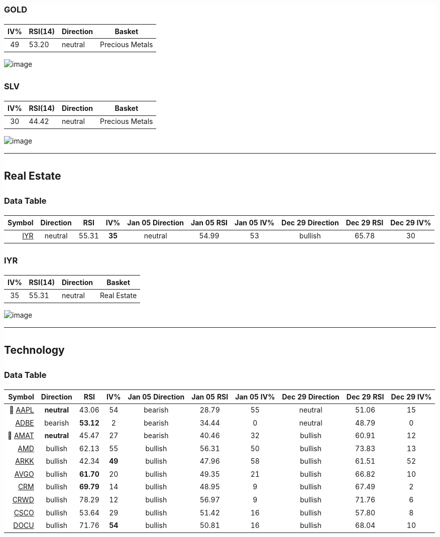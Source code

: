 ### GOLD

| IV% | RSI(14) | Direction | Basket |
|:---:|---------|-----------|--------|
| 49 | 53.20 | neutral | Precious Metals |

![image](https://finviz.com/publish/011224/GOLDd235942998i.png)

### SLV

| IV% | RSI(14) | Direction | Basket |
|:---:|---------|-----------|--------|
| 30 | 44.42 | neutral | Precious Metals |

![image](https://finviz.com/publish/011224/SLVd235999861i.png)


---

## Real Estate

### Data Table

| Symbol | Direction |  RSI  | IV% |Jan 05 Direction | Jan 05 RSI | Jan 05 IV% |Dec 29 Direction | Dec 29 RSI | Dec 29 IV% |
|---:|:--:|:--:|:--:|:--:|:--:|:--:|:--:|:--:|:--:|
|  [IYR](#iyr) |neutral |55.31 |**35** |neutral |54.99 |53 |bullish |65.78 |30 |


### IYR

| IV% | RSI(14) | Direction | Basket |
|:---:|---------|-----------|--------|
| 35 | 55.31 | neutral | Real Estate |

![image](https://finviz.com/publish/011224/IYRd235999144i.png)


---

## Technology

### Data Table

| Symbol | Direction |  RSI  | IV% |Jan 05 Direction | Jan 05 RSI | Jan 05 IV% |Dec 29 Direction | Dec 29 RSI | Dec 29 IV% |
|---:|:--:|:--:|:--:|:--:|:--:|:--:|:--:|:--:|:--:|
| 🔴 [AAPL](#aapl) |**neutral** |43.06 |54 |bearish |28.79 |55 |neutral |51.06 |15 |
|  [ADBE](#adbe) |bearish |**53.12** |2 |bearish |34.44 |0 |neutral |48.79 |0 |
| 🔴 [AMAT](#amat) |**neutral** |45.47 |27 |bearish |40.46 |32 |bullish |60.91 |12 |
|  [AMD](#amd) |bullish |62.13 |55 |bullish |56.31 |50 |bullish |73.83 |13 |
|  [ARKK](#arkk) |bullish |42.34 |**49** |bullish |47.96 |58 |bullish |61.51 |52 |
|  [AVGO](#avgo) |bullish |**61.70** |20 |bullish |49.35 |21 |bullish |66.82 |10 |
|  [CRM](#crm) |bullish |**69.79** |14 |bullish |48.95 |9 |bullish |67.49 |2 |
|  [CRWD](#crwd) |bullish |78.29 |12 |bullish |56.97 |9 |bullish |71.76 |6 |
|  [CSCO](#csco) |bullish |53.64 |29 |bullish |51.42 |16 |bullish |57.80 |8 |
|  [DOCU](#docu) |bullish |71.76 |**54** |bullish |50.81 |16 |bullish |68.04 |10 |